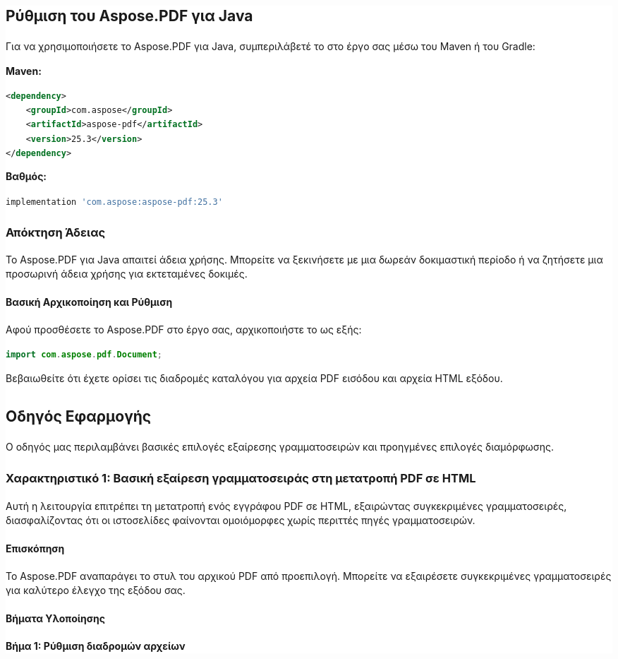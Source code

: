 ## Ρύθμιση του Aspose.PDF για Java

Για να χρησιμοποιήσετε το Aspose.PDF για Java, συμπεριλάβετέ το στο έργο σας μέσω του Maven ή του Gradle:

**Maven:**

```xml
<dependency>
    <groupId>com.aspose</groupId>
    <artifactId>aspose-pdf</artifactId>
    <version>25.3</version>
</dependency>
```

**Βαθμός:**

```gradle
implementation 'com.aspose:aspose-pdf:25.3'
```

### Απόκτηση Άδειας

Το Aspose.PDF για Java απαιτεί άδεια χρήσης. Μπορείτε να ξεκινήσετε με μια δωρεάν δοκιμαστική περίοδο ή να ζητήσετε μια προσωρινή άδεια χρήσης για εκτεταμένες δοκιμές.

#### Βασική Αρχικοποίηση και Ρύθμιση

Αφού προσθέσετε το Aspose.PDF στο έργο σας, αρχικοποιήστε το ως εξής:

```java
import com.aspose.pdf.Document;
```

Βεβαιωθείτε ότι έχετε ορίσει τις διαδρομές καταλόγου για αρχεία PDF εισόδου και αρχεία HTML εξόδου.

## Οδηγός Εφαρμογής

Ο οδηγός μας περιλαμβάνει βασικές επιλογές εξαίρεσης γραμματοσειρών και προηγμένες επιλογές διαμόρφωσης.

### Χαρακτηριστικό 1: Βασική εξαίρεση γραμματοσειράς στη μετατροπή PDF σε HTML

Αυτή η λειτουργία επιτρέπει τη μετατροπή ενός εγγράφου PDF σε HTML, εξαιρώντας συγκεκριμένες γραμματοσειρές, διασφαλίζοντας ότι οι ιστοσελίδες φαίνονται ομοιόμορφες χωρίς περιττές πηγές γραμματοσειρών.

#### Επισκόπηση

Το Aspose.PDF αναπαράγει το στυλ του αρχικού PDF από προεπιλογή. Μπορείτε να εξαιρέσετε συγκεκριμένες γραμματοσειρές για καλύτερο έλεγχο της εξόδου σας.

#### Βήματα Υλοποίησης

**Βήμα 1: Ρύθμιση διαδρομών αρχείων**
